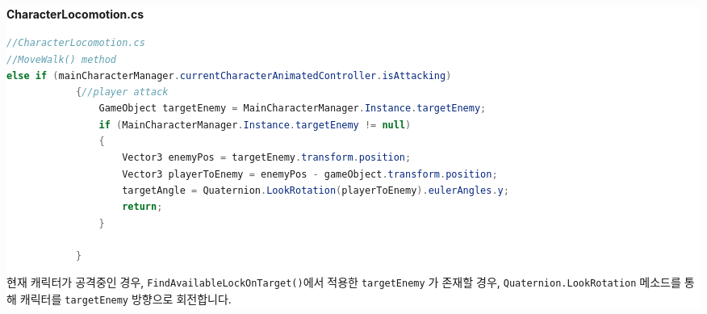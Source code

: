 **CharacterLocomotion.cs**

```csharp
//CharacterLocomotion.cs
//MoveWalk() method
else if (mainCharacterManager.currentCharacterAnimatedController.isAttacking)
            {//player attack
                GameObject targetEnemy = MainCharacterManager.Instance.targetEnemy;
                if (MainCharacterManager.Instance.targetEnemy != null)
                {
                    Vector3 enemyPos = targetEnemy.transform.position;
                    Vector3 playerToEnemy = enemyPos - gameObject.transform.position;
                    targetAngle = Quaternion.LookRotation(playerToEnemy).eulerAngles.y;
                    return;
                }
                
            }
```

현재 캐릭터가 공격중인 경우, `FindAvailableLockOnTarget()`에서 적용한 `targetEnemy` 가 존재할 경우, `Quaternion.LookRotation` 메소드를 통해 캐릭터를 `targetEnemy` 방향으로 회전합니다.